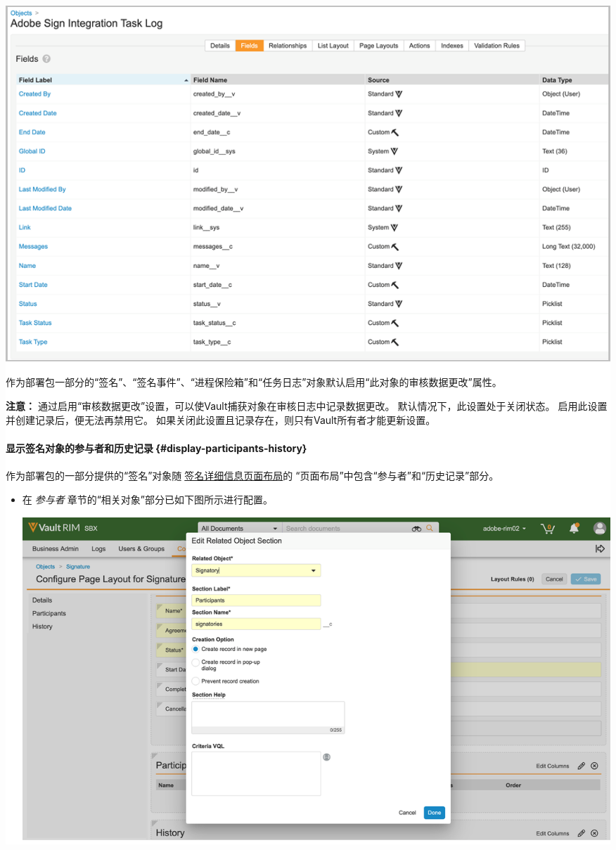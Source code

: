 ![任务日志对象字段的图像](images/task-log-fields.png)

作为部署包一部分的“签名”、“签名事件”、“进程保险箱”和“任务日志”对象默认启用“此对象的审核数据更改”属性。

**注意：** 通过启用“审核数据更改”设置，可以使Vault捕获对象在审核日志中记录数据更改。 默认情况下，此设置处于关闭状态。 启用此设置并创建记录后，便无法再禁用它。 如果关闭此设置且记录存在，则只有Vault所有者才能更新设置。

#### **显示签名对象的参与者和历史记录** {#display-participants-history}

作为部署包的一部分提供的“签名”对象随 [签名详细信息页面布局](https://vvtechpartner-adobe-rim.veevavault.com/ui/#admin/content_setup/object_schema/pagelayout?t=signature__c&amp;d=signature_detail_page_layout__c)的 “页面布局”中包含“参与者”和“历史记录”部分。

* 在 *参与者* 章节的“相关对象”部分已如下图所示进行配置。

   ![图像](images/edit-related-objects.png)
